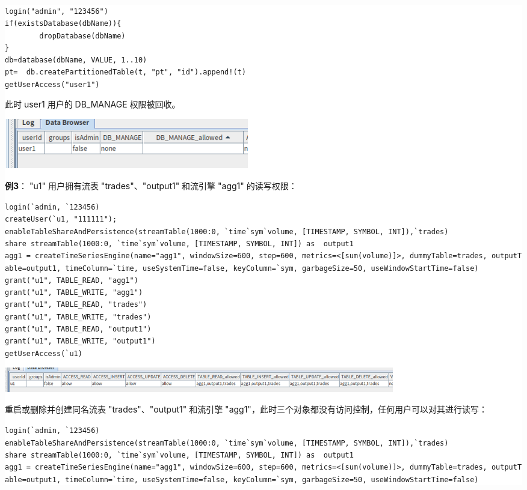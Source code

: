 ```
login("admin", "123456")
if(existsDatabase(dbName)){
        dropDatabase(dbName)
}
db=database(dbName, VALUE, 1..10)
pt=  db.createPartitionedTable(t, "pt", "id").append!(t)
getUserAccess("user1")
```

此时 user1 用户的 DB_MANAGE 权限被回收。

<img src="./images/Permission_Management/4_2.png" width=47%>

**例3**： "u1" 用户拥有流表 "trades"、"output1" 和流引擎 "agg1" 的读写权限：

```
login(`admin, `123456)
createUser(`u1, "111111");
enableTableShareAndPersistence(streamTable(1000:0, `time`sym`volume, [TIMESTAMP, SYMBOL, INT]),`trades)
share streamTable(1000:0, `time`sym`volume, [TIMESTAMP, SYMBOL, INT]) as  output1
agg1 = createTimeSeriesEngine(name="agg1", windowSize=600, step=600, metrics=<[sum(volume)]>, dummyTable=trades, outputTable=output1, timeColumn=`time, useSystemTime=false, keyColumn=`sym, garbageSize=50, useWindowStartTime=false)
grant("u1", TABLE_READ, "agg1")
grant("u1", TABLE_WRITE, "agg1")
grant("u1", TABLE_READ, "trades")
grant("u1", TABLE_WRITE, "trades")
grant("u1", TABLE_READ, "output1")
grant("u1", TABLE_WRITE, "output1")
getUserAccess(`u1)
```

 <img src="./images/Permission_Management/4_3.png" width=75%>

重启或删除并创建同名流表 "trades"、"output1" 和流引擎 "agg1"，此时三个对象都没有访问控制，任何用户可以对其进行读写：

```
login(`admin, `123456)
enableTableShareAndPersistence(streamTable(1000:0, `time`sym`volume, [TIMESTAMP, SYMBOL, INT]),`trades)
share streamTable(1000:0, `time`sym`volume, [TIMESTAMP, SYMBOL, INT]) as  output1
agg1 = createTimeSeriesEngine(name="agg1", windowSize=600, step=600, metrics=<[sum(volume)]>, dummyTable=trades, outputTable=output1, timeColumn=`time, useSystemTime=false, keyColumn=`sym, garbageSize=50, useWindowStartTime=false)
```
